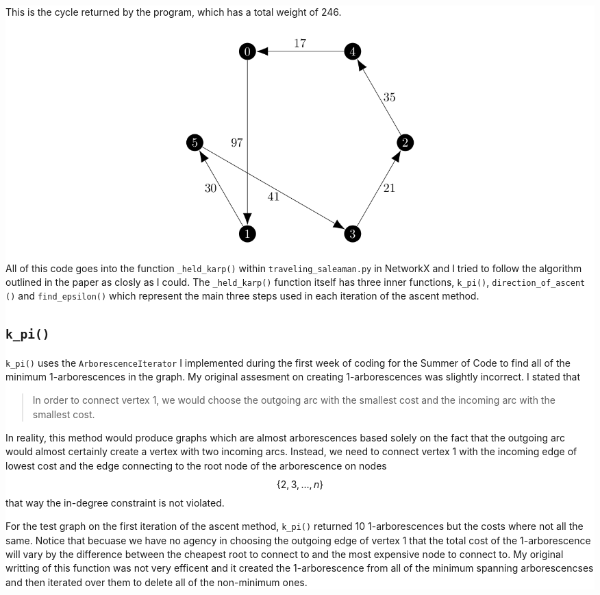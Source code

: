 This is the cycle returned by the program, which has a total weight of 246.

<center><img src="/assets/found-solution.png" width=350 /></center>

All of this code goes into the function `_held_karp()` within `traveling_saleaman.py` in NetworkX and I tried to follow the algorithm outlined in the paper as closly as I could.
The `_held_karp()` function itself has three inner functions, `k_pi()`, `direction_of_ascent()` and `find_epsilon()` which represent the main three steps used in each iteration of the ascent method.

## `k_pi()`

`k_pi()` uses the `ArborescenceIterator` I implemented during the first week of coding for the Summer of Code to find all of the minimum 1-arborescences in the graph. 
My original assesment on creating 1-arborescences was slightly incorrect.
I stated that

> In order to connect vertex 1, we would choose the outgoing arc with the smallest cost and the incoming arc with the smallest cost.

In reality, this method would produce graphs which are almost arborescences based solely on the fact that the outgoing arc would almost certainly create a vertex with two incoming arcs.
Instead, we need to connect vertex 1 with the incoming edge of lowest cost and the edge connecting to the root node of the arborescence on nodes $$\{2, 3, \dots, n\}$$ that way the in-degree constraint is not violated.

For the test graph on the first iteration of the ascent method, `k_pi()` returned 10 1-arborescences but the costs where not all the same. 
Notice that becuase we have no agency in choosing the outgoing edge of vertex 1 that the total cost of the 1-arborescence will vary by the difference between the cheapest root to connect to and the most expensive node to connect to.
My original writting of this function was not very efficent and it created the 1-arborescence from all of the minimum spanning arborescencses and then iterated over them to delete all of the non-minimum ones.
